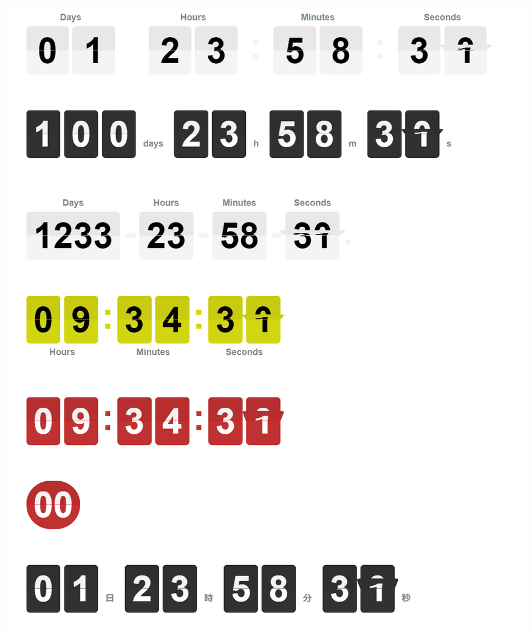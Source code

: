 <div style="text-align:center;"><img src="example/images/screenshot.png" title="Example of FlipDown" style="max-width: 100%;text-align:center"/></div>
